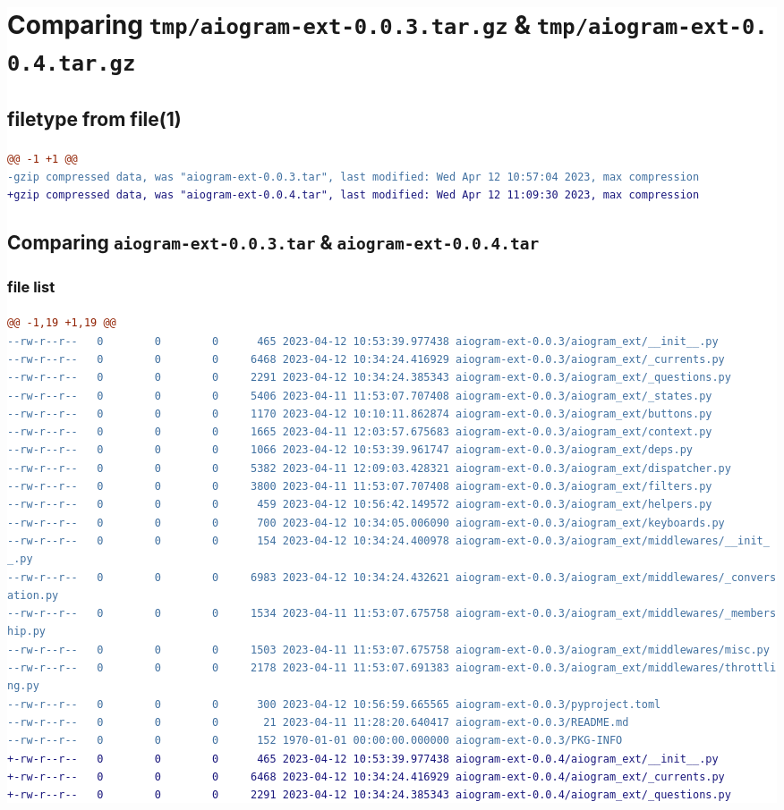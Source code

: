# Comparing `tmp/aiogram-ext-0.0.3.tar.gz` & `tmp/aiogram-ext-0.0.4.tar.gz`

## filetype from file(1)

```diff
@@ -1 +1 @@
-gzip compressed data, was "aiogram-ext-0.0.3.tar", last modified: Wed Apr 12 10:57:04 2023, max compression
+gzip compressed data, was "aiogram-ext-0.0.4.tar", last modified: Wed Apr 12 11:09:30 2023, max compression
```

## Comparing `aiogram-ext-0.0.3.tar` & `aiogram-ext-0.0.4.tar`

### file list

```diff
@@ -1,19 +1,19 @@
--rw-r--r--   0        0        0      465 2023-04-12 10:53:39.977438 aiogram-ext-0.0.3/aiogram_ext/__init__.py
--rw-r--r--   0        0        0     6468 2023-04-12 10:34:24.416929 aiogram-ext-0.0.3/aiogram_ext/_currents.py
--rw-r--r--   0        0        0     2291 2023-04-12 10:34:24.385343 aiogram-ext-0.0.3/aiogram_ext/_questions.py
--rw-r--r--   0        0        0     5406 2023-04-11 11:53:07.707408 aiogram-ext-0.0.3/aiogram_ext/_states.py
--rw-r--r--   0        0        0     1170 2023-04-12 10:10:11.862874 aiogram-ext-0.0.3/aiogram_ext/buttons.py
--rw-r--r--   0        0        0     1665 2023-04-11 12:03:57.675683 aiogram-ext-0.0.3/aiogram_ext/context.py
--rw-r--r--   0        0        0     1066 2023-04-12 10:53:39.961747 aiogram-ext-0.0.3/aiogram_ext/deps.py
--rw-r--r--   0        0        0     5382 2023-04-11 12:09:03.428321 aiogram-ext-0.0.3/aiogram_ext/dispatcher.py
--rw-r--r--   0        0        0     3800 2023-04-11 11:53:07.707408 aiogram-ext-0.0.3/aiogram_ext/filters.py
--rw-r--r--   0        0        0      459 2023-04-12 10:56:42.149572 aiogram-ext-0.0.3/aiogram_ext/helpers.py
--rw-r--r--   0        0        0      700 2023-04-12 10:34:05.006090 aiogram-ext-0.0.3/aiogram_ext/keyboards.py
--rw-r--r--   0        0        0      154 2023-04-12 10:34:24.400978 aiogram-ext-0.0.3/aiogram_ext/middlewares/__init__.py
--rw-r--r--   0        0        0     6983 2023-04-12 10:34:24.432621 aiogram-ext-0.0.3/aiogram_ext/middlewares/_conversation.py
--rw-r--r--   0        0        0     1534 2023-04-11 11:53:07.675758 aiogram-ext-0.0.3/aiogram_ext/middlewares/_membership.py
--rw-r--r--   0        0        0     1503 2023-04-11 11:53:07.675758 aiogram-ext-0.0.3/aiogram_ext/middlewares/misc.py
--rw-r--r--   0        0        0     2178 2023-04-11 11:53:07.691383 aiogram-ext-0.0.3/aiogram_ext/middlewares/throttling.py
--rw-r--r--   0        0        0      300 2023-04-12 10:56:59.665565 aiogram-ext-0.0.3/pyproject.toml
--rw-r--r--   0        0        0       21 2023-04-11 11:28:20.640417 aiogram-ext-0.0.3/README.md
--rw-r--r--   0        0        0      152 1970-01-01 00:00:00.000000 aiogram-ext-0.0.3/PKG-INFO
+-rw-r--r--   0        0        0      465 2023-04-12 10:53:39.977438 aiogram-ext-0.0.4/aiogram_ext/__init__.py
+-rw-r--r--   0        0        0     6468 2023-04-12 10:34:24.416929 aiogram-ext-0.0.4/aiogram_ext/_currents.py
+-rw-r--r--   0        0        0     2291 2023-04-12 10:34:24.385343 aiogram-ext-0.0.4/aiogram_ext/_questions.py
```